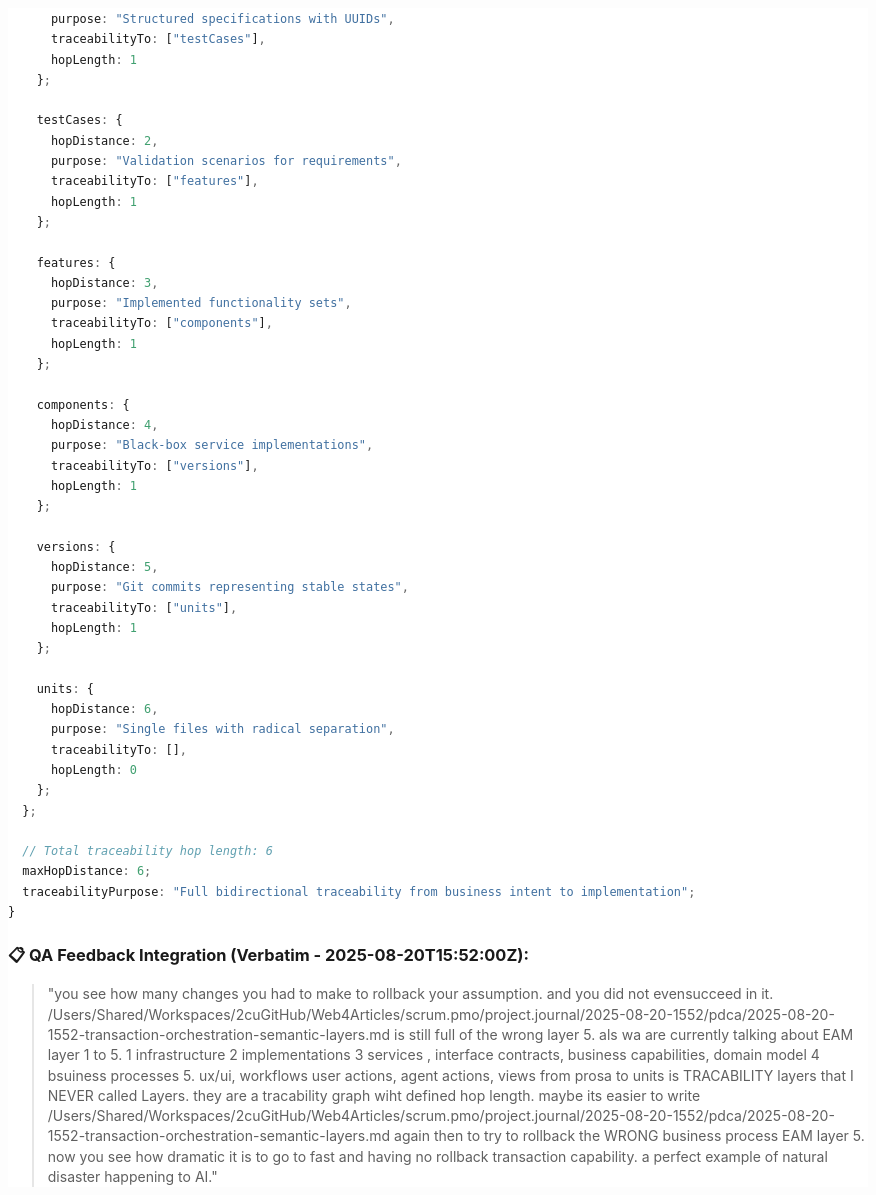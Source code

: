 ```typescript
      purpose: "Structured specifications with UUIDs",
      traceabilityTo: ["testCases"],
      hopLength: 1
    };
    
    testCases: {
      hopDistance: 2,
      purpose: "Validation scenarios for requirements", 
      traceabilityTo: ["features"],
      hopLength: 1
    };
    
    features: {
      hopDistance: 3,
      purpose: "Implemented functionality sets",
      traceabilityTo: ["components"], 
      hopLength: 1
    };
    
    components: {
      hopDistance: 4,
      purpose: "Black-box service implementations",
      traceabilityTo: ["versions"],
      hopLength: 1
    };
    
    versions: {
      hopDistance: 5,
      purpose: "Git commits representing stable states",
      traceabilityTo: ["units"],
      hopLength: 1
    };
    
    units: {
      hopDistance: 6,
      purpose: "Single files with radical separation",
      traceabilityTo: [],
      hopLength: 0
    };
  };
  
  // Total traceability hop length: 6
  maxHopDistance: 6;
  traceabilityPurpose: "Full bidirectional traceability from business intent to implementation";
}
```

### **📋 QA Feedback Integration (Verbatim - 2025-08-20T15:52:00Z):**

> "you see how many changes you had to make to rollback your assumption. and you did not evensucceed in it. /Users/Shared/Workspaces/2cuGitHub/Web4Articles/scrum.pmo/project.journal/2025-08-20-1552/pdca/2025-08-20-1552-transaction-orchestration-semantic-layers.md is still full of the wrong layer 5. als wa are currently talking about EAM layer 1 to 5. 1 infrastructure 2 implementations 3 services , interface contracts, business capabilities, domain model 4 bsuiness processes 5. ux/ui, workflows user actions, agent actions, views from prosa to units is TRACABILITY layers that I NEVER called Layers. they are a tracability graph wiht defined hop length. maybe its easier to write /Users/Shared/Workspaces/2cuGitHub/Web4Articles/scrum.pmo/project.journal/2025-08-20-1552/pdca/2025-08-20-1552-transaction-orchestration-semantic-layers.md again then to try to rollback the WRONG business process EAM layer 5. now you see how dramatic it is to go to fast and having no rollback transaction capability. a perfect example of natural disaster happening to AI."
